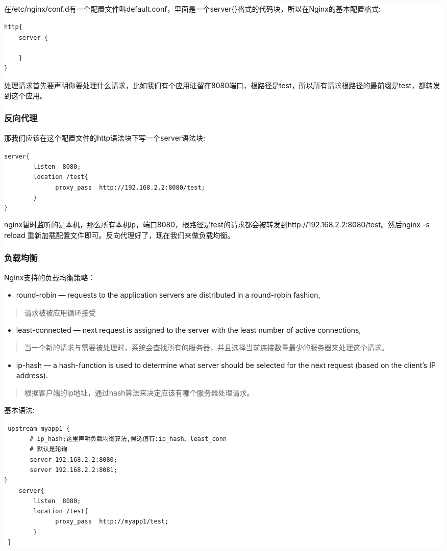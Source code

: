 在/etc/nginx/conf.d有一个配置文件叫default.conf，里面是一个server{}格式的代码块，所以在Nginx的基本配置格式:

```nginx
http{
	server { 

	}
}
```

处理请求首先要声明你要处理什么请求，比如我们有个应用驻留在8080端口，根路径是test，所以所有请求根路径的最前缀是test，都转发到这个应用。

### 反向代理

那我们应该在这个配置文件的http语法块下写一个server语法块:

```nginx
server{
        listen  8080;
        location /test{
              proxy_pass  http://192.168.2.2:8080/test;
        }
}        
```

nginx暂时监听的是本机，那么所有本机ip，端口8080，根路径是test的请求都会被转发到http://192.168.2.2:8080/test。然后nginx -s reload 重新加载配置文件即可。反向代理好了，现在我们来做负载均衡。

### 负载均衡

Nginx支持的负载均衡策略：

- round-robin — requests to the application servers are distributed in a round-robin fashion,

> 请求被被应用循环接受

- least-connected — next request is assigned to the server with the least number of active connections,

> 当一个新的请求与需要被处理时，系统会查找所有的服务器，并且选择当前连接数量最少的服务器来处理这个请求。

- ip-hash — a hash-function is used to determine what server should be selected for the next request (based on the client’s IP address).

> 根据客户端的ip地址，通过hash算法来决定应该有哪个服务器处理请求。

基本语法:

```nginx
 upstream myapp1 {
       # ip_hash;这里声明负载均衡算法,候选值有:ip_hash、least_conn
       # 默认是轮询	
       server 192.168.2.2:8080;
       server 192.168.2.2:8081;
}
    server{
        listen  8080;
        location /test{            
              proxy_pass  http://myapp1/test;
        }
 }
```
